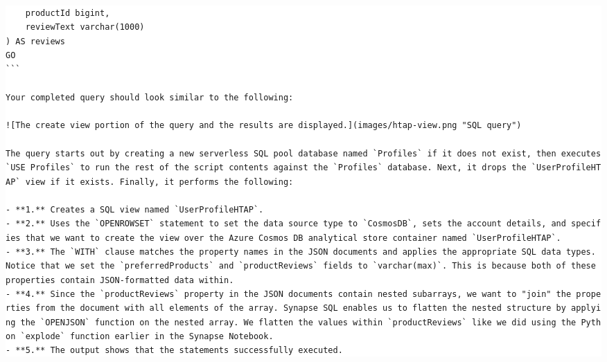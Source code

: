         productId bigint,
        reviewText varchar(1000)
    ) AS reviews
    GO
    ```

    Your completed query should look similar to the following:

    ![The create view portion of the query and the results are displayed.](images/htap-view.png "SQL query")

    The query starts out by creating a new serverless SQL pool database named `Profiles` if it does not exist, then executes `USE Profiles` to run the rest of the script contents against the `Profiles` database. Next, it drops the `UserProfileHTAP` view if it exists. Finally, it performs the following:

    - **1.** Creates a SQL view named `UserProfileHTAP`.
    - **2.** Uses the `OPENROWSET` statement to set the data source type to `CosmosDB`, sets the account details, and specifies that we want to create the view over the Azure Cosmos DB analytical store container named `UserProfileHTAP`.
    - **3.** The `WITH` clause matches the property names in the JSON documents and applies the appropriate SQL data types. Notice that we set the `preferredProducts` and `productReviews` fields to `varchar(max)`. This is because both of these properties contain JSON-formatted data within.
    - **4.** Since the `productReviews` property in the JSON documents contain nested subarrays, we want to "join" the properties from the document with all elements of the array. Synapse SQL enables us to flatten the nested structure by applying the `OPENJSON` function on the nested array. We flatten the values within `productReviews` like we did using the Python `explode` function earlier in the Synapse Notebook.
    - **5.** The output shows that the statements successfully executed.

